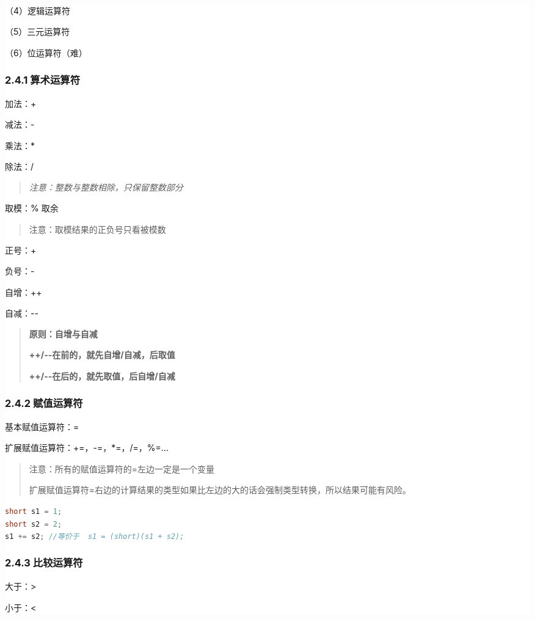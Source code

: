 （4）逻辑运算符

（5）三元运算符

（6）位运算符（难）

### 2.4.1 算术运算符

加法：+

减法：-

乘法：*

除法：/

> *注意：整数与整数相除，只保留整数部分*

取模：%   取余

> 注意：取模结果的正负号只看被模数

正号：+

负号：-

自增：++

自减：--

> **原则：自增与自减**
>
> **++/--在前的，就先自增/自减，后取值**
>
> **++/--在后的，就先取值，后自增/自减**



### 2.4.2 赋值运算符

基本赋值运算符：=

扩展赋值运算符：+=，-=，*=，/=，%=...

> 注意：所有的赋值运算符的=左边一定是一个变量
>
> 扩展赋值运算符=右边的计算结果的类型如果比左边的大的话会强制类型转换，所以结果可能有风险。

```java
short s1 = 1;
short s2 = 2;
s1 += s2; //等价于  s1 = (short)(s1 + s2);
```



### 2.4.3 比较运算符

大于：>

小于：<
